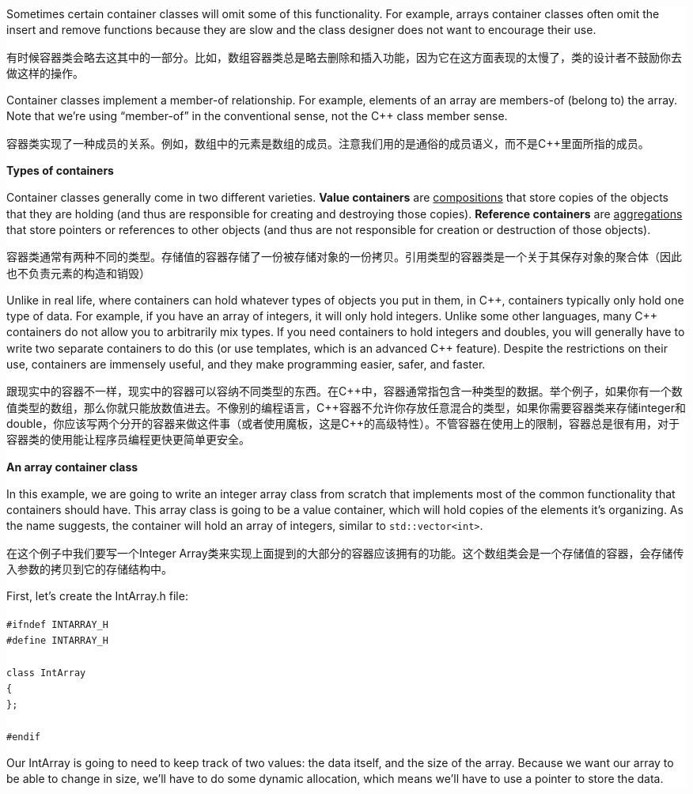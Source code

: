 Sometimes certain container classes will omit some of this functionality. For example, arrays container classes often omit the insert and remove functions because they are slow and the class designer does not want to encourage their use.

有时候容器类会略去这其中的一部分。比如，数组容器类总是略去删除和插入功能，因为它在这方面表现的太慢了，类的设计者不鼓励你去做这样的操作。

Container classes implement a member-of relationship. For example, elements of an array are members-of (belong to) the array. Note that we’re using “member-of” in the conventional sense, not the C++ class member sense.

容器类实现了一种成员的关系。例如，数组中的元素是数组的成员。注意我们用的是通俗的成员语义，而不是C++里面所指的成员。

**Types of containers**

Container classes generally come in two different varieties. **Value containers** are [compositions](http://www.learncpp.com/cpp-tutorial/102-composition/) that store copies of the objects that they are holding (and thus are responsible for creating and destroying those copies). **Reference containers** are [aggregations](http://www.learncpp.com/cpp-tutorial/103-aggregation/) that store pointers or references to other objects (and thus are not responsible for creation or destruction of those objects).

容器类通常有两种不同的类型。存储值的容器存储了一份被存储对象的一份拷贝。引用类型的容器类是一个关于其保存对象的聚合体（因此也不负责元素的构造和销毁）

Unlike in real life, where containers can hold whatever types of objects you put in them, in C++, containers typically only hold one type of data. For example, if you have an array of integers, it will only hold integers. Unlike some other languages, many C++ containers do not allow you to arbitrarily mix types. If you need containers to hold integers and doubles, you will generally have to write two separate containers to do this (or use templates, which is an advanced C++ feature). Despite the restrictions on their use, containers are immensely useful, and they make programming easier, safer, and faster.

跟现实中的容器不一样，现实中的容器可以容纳不同类型的东西。在C++中，容器通常指包含一种类型的数据。举个例子，如果你有一个数值类型的数组，那么你就只能放数值进去。不像别的编程语言，C++容器不允许你存放任意混合的类型，如果你需要容器类来存储integer和double，你应该写两个分开的容器来做这件事（或者使用魔板，这是C++的高级特性）。不管容器在使用上的限制，容器总是很有用，对于容器类的使用能让程序员编程更快更简单更安全。

**An array container class**

In this example, we are going to write an integer array class from scratch that implements most of the common functionality that containers should have. This array class is going to be a value container, which will hold copies of the elements it’s organizing. As the name suggests, the container will hold an array of integers, similar to `std::vector<int>`.

在这个例子中我们要写一个Integer Array类来实现上面提到的大部分的容器应该拥有的功能。这个数组类会是一个存储值的容器，会存储传入参数的拷贝到它的存储结构中。

First, let’s create the IntArray.h file:

```
#ifndef INTARRAY_H
#define INTARRAY_H
 
class IntArray
{
};
 
#endif
```

Our IntArray is going to need to keep track of two values: the data itself, and the size of the array. Because we want our array to be able to change in size, we’ll have to do some dynamic allocation, which means we’ll have to use a pointer to store the data.

